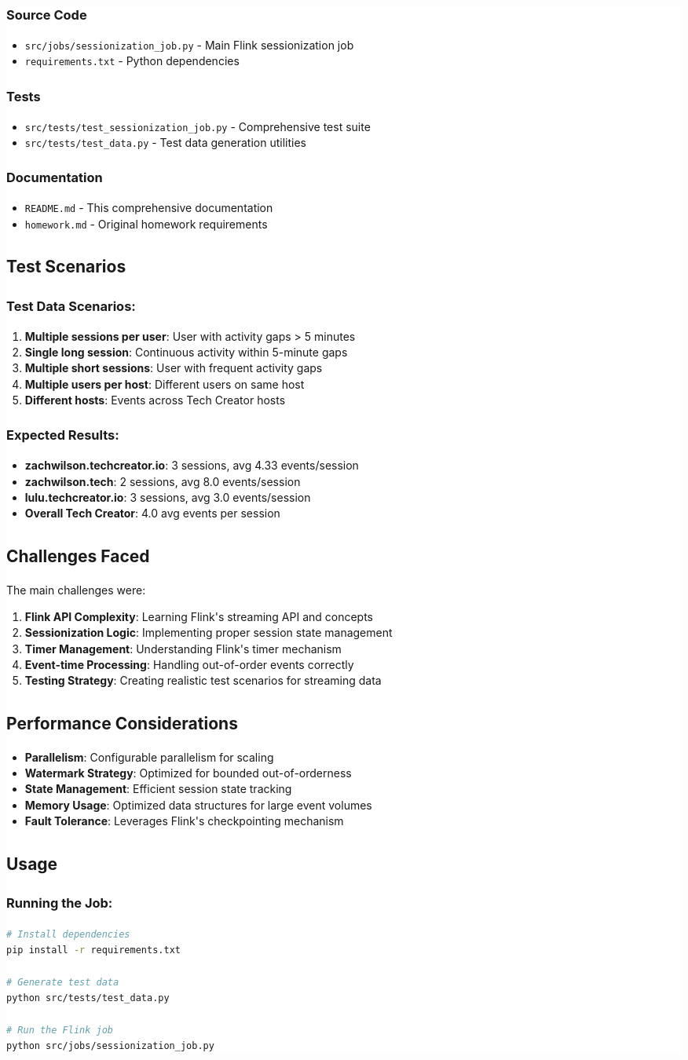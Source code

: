 ### Source Code
- `src/jobs/sessionization_job.py` - Main Flink sessionization job
- `requirements.txt` - Python dependencies

### Tests
- `src/tests/test_sessionization_job.py` - Comprehensive test suite
- `src/tests/test_data.py` - Test data generation utilities

### Documentation
- `README.md` - This comprehensive documentation
- `homework.md` - Original homework requirements

## Test Scenarios

### Test Data Scenarios:
1. **Multiple sessions per user**: User with activity gaps > 5 minutes
2. **Single long session**: Continuous activity within 5-minute gaps
3. **Multiple short sessions**: User with frequent activity gaps
4. **Multiple users per host**: Different users on same host
5. **Different hosts**: Events across Tech Creator hosts

### Expected Results:
- **zachwilson.techcreator.io**: 3 sessions, avg 4.33 events/session
- **zachwilson.tech**: 2 sessions, avg 8.0 events/session  
- **lulu.techcreator.io**: 3 sessions, avg 3.0 events/session
- **Overall Tech Creator**: 4.0 avg events per session

## Challenges Faced

The main challenges were:
1. **Flink API Complexity**: Learning Flink's streaming API and concepts
2. **Sessionization Logic**: Implementing proper session state management
3. **Timer Management**: Understanding Flink's timer mechanism
4. **Event-time Processing**: Handling out-of-order events correctly
5. **Testing Strategy**: Creating realistic test scenarios for streaming data

## Performance Considerations

- **Parallelism**: Configurable parallelism for scaling
- **Watermark Strategy**: Optimized for bounded out-of-orderness
- **State Management**: Efficient session state tracking
- **Memory Usage**: Optimized data structures for large event volumes
- **Fault Tolerance**: Leverages Flink's checkpointing mechanism

## Usage

### Running the Job:
```bash
# Install dependencies
pip install -r requirements.txt

# Generate test data
python src/tests/test_data.py

# Run the Flink job
python src/jobs/sessionization_job.py
```
